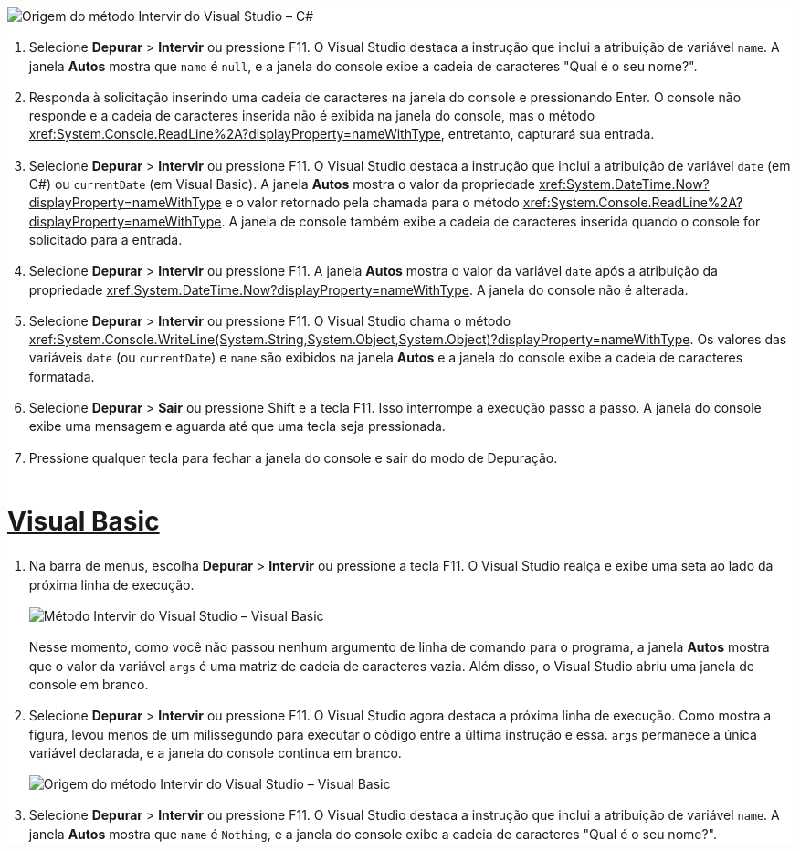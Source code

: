    ![Origem do método Intervir do Visual Studio – C#](./media/debugging-with-visual-studio/step-into-source-method.png)

1. Selecione **Depurar** > **Intervir** ou pressione F11. O Visual Studio destaca a instrução que inclui a atribuição de variável `name`. A janela **Autos** mostra que `name` é `null`, e a janela do console exibe a cadeia de caracteres "Qual é o seu nome?".

1. Responda à solicitação inserindo uma cadeia de caracteres na janela do console e pressionando Enter. O console não responde e a cadeia de caracteres inserida não é exibida na janela do console, mas o método <xref:System.Console.ReadLine%2A?displayProperty=nameWithType>, entretanto, capturará sua entrada.

1. Selecione **Depurar** > **Intervir** ou pressione F11. O Visual Studio destaca a instrução que inclui a atribuição de variável `date` (em C#) ou `currentDate` (em Visual Basic). A janela **Autos** mostra o valor da propriedade <xref:System.DateTime.Now?displayProperty=nameWithType> e o valor retornado pela chamada para o método <xref:System.Console.ReadLine%2A?displayProperty=nameWithType>. A janela de console também exibe a cadeia de caracteres inserida quando o console for solicitado para a entrada.

1. Selecione **Depurar** > **Intervir** ou pressione F11. A janela **Autos** mostra o valor da variável `date` após a atribuição da propriedade <xref:System.DateTime.Now?displayProperty=nameWithType>. A janela do console não é alterada.

1. Selecione **Depurar** > **Intervir** ou pressione F11. O Visual Studio chama o método <xref:System.Console.WriteLine(System.String,System.Object,System.Object)?displayProperty=nameWithType>. Os valores das variáveis `date` (ou `currentDate`) e `name` são exibidos na janela **Autos** e a janela do console exibe a cadeia de caracteres formatada.

1. Selecione **Depurar** > **Sair** ou pressione Shift e a tecla F11. Isso interrompe a execução passo a passo. A janela do console exibe uma mensagem e aguarda até que uma tecla seja pressionada.

1. Pressione qualquer tecla para fechar a janela do console e sair do modo de Depuração.

# <a name="visual-basictabvb"></a>[Visual Basic](#tab/vb)

1. Na barra de menus, escolha **Depurar** > **Intervir** ou pressione a tecla F11. O Visual Studio realça e exibe uma seta ao lado da próxima linha de execução.

   ![Método Intervir do Visual Studio – Visual Basic](./media/debugging-with-visual-studio/vb-step-into-method.png)

   Nesse momento, como você não passou nenhum argumento de linha de comando para o programa, a janela **Autos** mostra que o valor da variável `args` é uma matriz de cadeia de caracteres vazia. Além disso, o Visual Studio abriu uma janela de console em branco.

1. Selecione **Depurar** > **Intervir** ou pressione F11. O Visual Studio agora destaca a próxima linha de execução. Como mostra a figura, levou menos de um milissegundo para executar o código entre a última instrução e essa. `args` permanece a única variável declarada, e a janela do console continua em branco.

   ![Origem do método Intervir do Visual Studio – Visual Basic](./media/debugging-with-visual-studio/vb-step-into-source-method.png)

1. Selecione **Depurar** > **Intervir** ou pressione F11. O Visual Studio destaca a instrução que inclui a atribuição de variável `name`. A janela **Autos** mostra que `name` é `Nothing`, e a janela do console exibe a cadeia de caracteres "Qual é o seu nome?".
